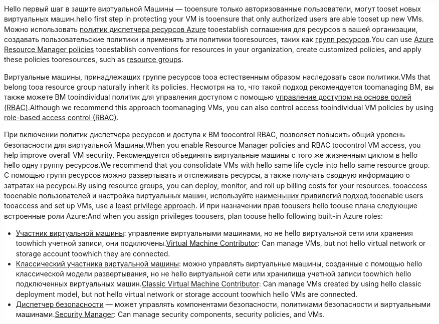 <span data-ttu-id="15d4f-124">Hello первый шаг в защите виртуальной Машины — tooensure только авторизованные пользователи, могут tooset новых виртуальных машин.</span><span class="sxs-lookup"><span data-stu-id="15d4f-124">hello first step in protecting your VM is tooensure that only authorized users are able tooset up new VMs.</span></span> <span data-ttu-id="15d4f-125">Можно использовать [политик диспетчера ресурсов Azure](../azure-resource-manager/resource-manager-policy.md) tooestablish соглашения для ресурсов в вашей организации, создавать пользовательские политики и применять эти политики tooresources, таких как [групп ресурсов](../azure-resource-manager/resource-group-overview.md).</span><span class="sxs-lookup"><span data-stu-id="15d4f-125">You can use [Azure Resource Manager policies](../azure-resource-manager/resource-manager-policy.md) tooestablish conventions for resources in your organization, create customized policies, and apply these policies tooresources, such as [resource groups](../azure-resource-manager/resource-group-overview.md).</span></span>

<span data-ttu-id="15d4f-126">Виртуальные машины, принадлежащих группе ресурсов tooa естественным образом наследовать свои политики.</span><span class="sxs-lookup"><span data-stu-id="15d4f-126">VMs that belong tooa resource group naturally inherit its policies.</span></span> <span data-ttu-id="15d4f-127">Несмотря на то, что такой подход рекомендуется toomanaging ВМ, вы также можете ВМ tooindividual политик для управления доступом с помощью [управление доступом на основе ролей (RBAC)](../active-directory/role-based-access-control-configure.md).</span><span class="sxs-lookup"><span data-stu-id="15d4f-127">Although we recommend this approach toomanaging VMs, you can also control access tooindividual VM policies by using [role-based access control (RBAC)](../active-directory/role-based-access-control-configure.md).</span></span>

<span data-ttu-id="15d4f-128">При включении политик диспетчера ресурсов и доступа к ВМ toocontrol RBAC, позволяет повысить общий уровень безопасности для виртуальной Машины.</span><span class="sxs-lookup"><span data-stu-id="15d4f-128">When you enable Resource Manager policies and RBAC toocontrol VM access, you help improve overall VM security.</span></span> <span data-ttu-id="15d4f-129">Рекомендуется объединять виртуальные машины с того же жизненным циклом в hello hello одну группу ресурсов.</span><span class="sxs-lookup"><span data-stu-id="15d4f-129">We recommend that you consolidate VMs with hello same life cycle into hello same resource group.</span></span> <span data-ttu-id="15d4f-130">С помощью групп ресурсов можно развертывать и отслеживать ресурсы, а также получать сводную информацию о затратах на ресурсы.</span><span class="sxs-lookup"><span data-stu-id="15d4f-130">By using resource groups, you can deploy, monitor, and roll up billing costs for your resources.</span></span> <span data-ttu-id="15d4f-131">tooaccess tooenable пользователей и настройка виртуальных машин, используйте [наименьших привилегий подход](https://technet.microsoft.com/en-us/windows-server-docs/identity/ad-ds/plan/security-best-practices/implementing-least-privilege-administrative-models).</span><span class="sxs-lookup"><span data-stu-id="15d4f-131">tooenable users tooaccess and set up VMs, use a [least privilege approach](https://technet.microsoft.com/en-us/windows-server-docs/identity/ad-ds/plan/security-best-practices/implementing-least-privilege-administrative-models).</span></span> <span data-ttu-id="15d4f-132">И при назначении прав toousers hello toouse плана следующие встроенные роли Azure:</span><span class="sxs-lookup"><span data-stu-id="15d4f-132">And when you assign privileges toousers, plan toouse hello following built-in Azure roles:</span></span>

- <span data-ttu-id="15d4f-133">[Участник виртуальной машины](../active-directory/role-based-access-built-in-roles.md#virtual-machine-contributor): управление виртуальными машинами, но не hello виртуальной сети или хранения toowhich учетной записи, они подключены.</span><span class="sxs-lookup"><span data-stu-id="15d4f-133">[Virtual Machine Contributor](../active-directory/role-based-access-built-in-roles.md#virtual-machine-contributor): Can manage VMs, but not hello virtual network or storage account toowhich they are connected.</span></span>
- <span data-ttu-id="15d4f-134">[Классический участника виртуальной машины](../active-directory/role-based-access-built-in-roles.md#classic-virtual-machine-contributor): можно управлять виртуальные машины, созданные с помощью hello классической модели развертывания, но не hello виртуальной сети или хранилища учетной записи toowhich hello подключенных виртуальных машин.</span><span class="sxs-lookup"><span data-stu-id="15d4f-134">[Classic Virtual Machine Contributor](../active-directory/role-based-access-built-in-roles.md#classic-virtual-machine-contributor): Can manage VMs created by using hello classic deployment model, but not hello virtual network or storage account toowhich hello VMs are connected.</span></span>
- <span data-ttu-id="15d4f-135">[Диспетчер безопасности](../active-directory/role-based-access-built-in-roles.md#security-manager) — может управлять компонентами безопасности, политиками безопасности и виртуальными машинами.</span><span class="sxs-lookup"><span data-stu-id="15d4f-135">[Security Manager](../active-directory/role-based-access-built-in-roles.md#security-manager): Can manage security components, security policies, and VMs.</span></span>